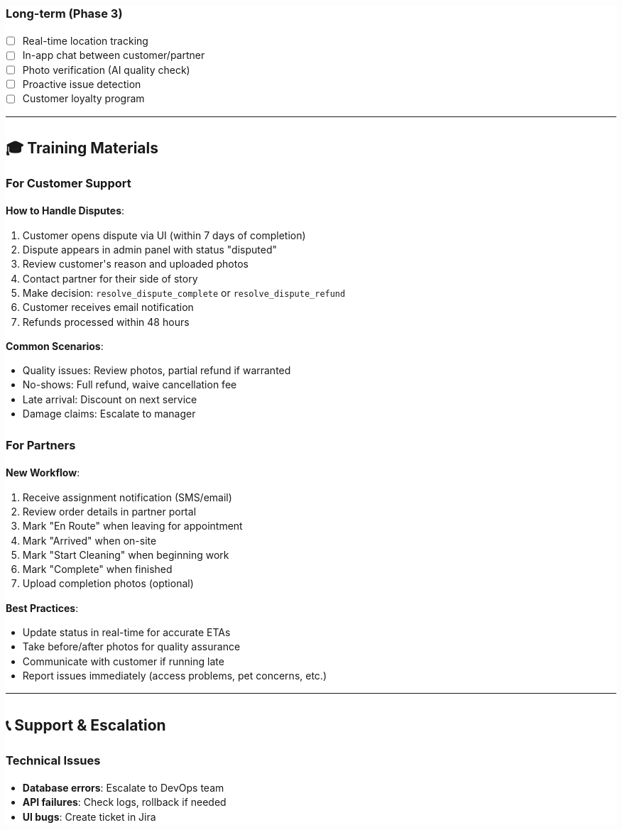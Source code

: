 ### Long-term (Phase 3)
- [ ] Real-time location tracking
- [ ] In-app chat between customer/partner
- [ ] Photo verification (AI quality check)
- [ ] Proactive issue detection
- [ ] Customer loyalty program

---

## 🎓 Training Materials

### For Customer Support

**How to Handle Disputes**:
1. Customer opens dispute via UI (within 7 days of completion)
2. Dispute appears in admin panel with status "disputed"
3. Review customer's reason and uploaded photos
4. Contact partner for their side of story
5. Make decision: `resolve_dispute_complete` or `resolve_dispute_refund`
6. Customer receives email notification
7. Refunds processed within 48 hours

**Common Scenarios**:
- Quality issues: Review photos, partial refund if warranted
- No-shows: Full refund, waive cancellation fee
- Late arrival: Discount on next service
- Damage claims: Escalate to manager

### For Partners

**New Workflow**:
1. Receive assignment notification (SMS/email)
2. Review order details in partner portal
3. Mark "En Route" when leaving for appointment
4. Mark "Arrived" when on-site
5. Mark "Start Cleaning" when beginning work
6. Mark "Complete" when finished
7. Upload completion photos (optional)

**Best Practices**:
- Update status in real-time for accurate ETAs
- Take before/after photos for quality assurance
- Communicate with customer if running late
- Report issues immediately (access problems, pet concerns, etc.)

---

## 📞 Support & Escalation

### Technical Issues
- **Database errors**: Escalate to DevOps team
- **API failures**: Check logs, rollback if needed
- **UI bugs**: Create ticket in Jira
